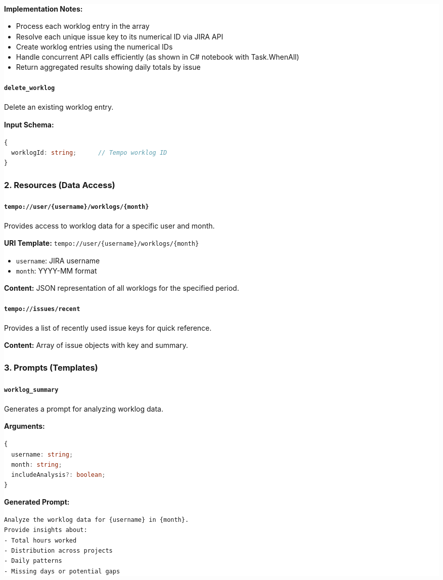 **Implementation Notes:**

- Process each worklog entry in the array
- Resolve each unique issue key to its numerical ID via JIRA API
- Create worklog entries using the numerical IDs
- Handle concurrent API calls efficiently (as shown in C# notebook with Task.WhenAll)
- Return aggregated results showing daily totals by issue

#### `delete_worklog`

Delete an existing worklog entry.

**Input Schema:**

```typescript
{
  worklogId: string;      // Tempo worklog ID
}
```

### 2. Resources (Data Access)

#### `tempo://user/{username}/worklogs/{month}`

Provides access to worklog data for a specific user and month.

**URI Template:** `tempo://user/{username}/worklogs/{month}`

- `username`: JIRA username
- `month`: YYYY-MM format

**Content:** JSON representation of all worklogs for the specified period.

#### `tempo://issues/recent`

Provides a list of recently used issue keys for quick reference.

**Content:** Array of issue objects with key and summary.

### 3. Prompts (Templates)

#### `worklog_summary`

Generates a prompt for analyzing worklog data.

**Arguments:**

```typescript
{
  username: string;
  month: string;
  includeAnalysis?: boolean;
}
```

**Generated Prompt:**

```
Analyze the worklog data for {username} in {month}. 
Provide insights about:
- Total hours worked
- Distribution across projects
- Daily patterns
- Missing days or potential gaps
```
